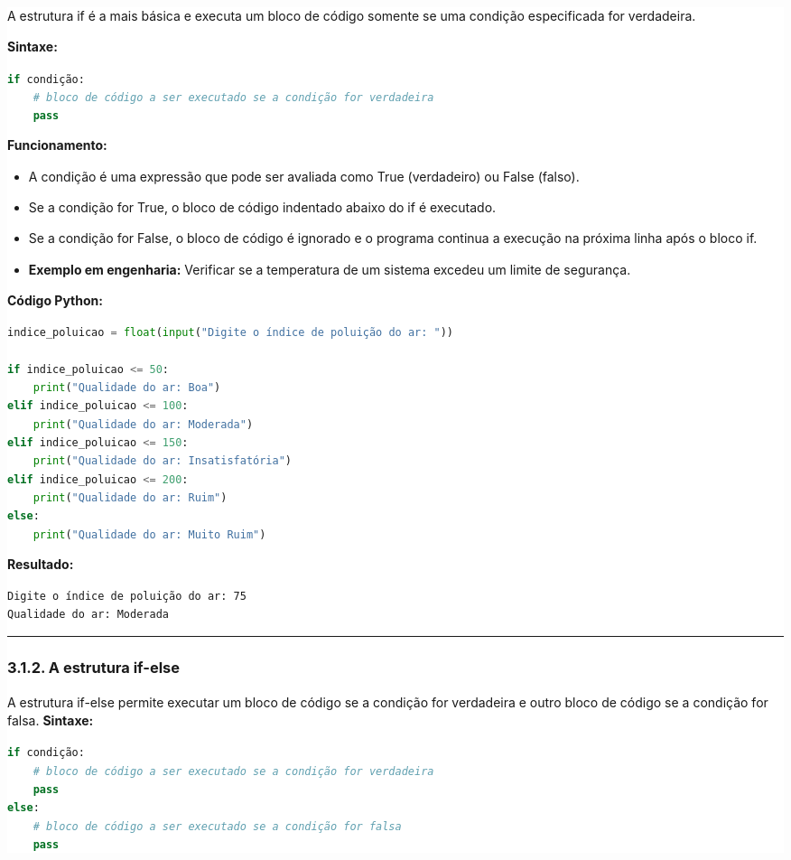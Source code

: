 A estrutura if é a mais básica e executa um bloco de código somente se uma condição especificada for verdadeira.

**Sintaxe:**
```python
if condição:
    # bloco de código a ser executado se a condição for verdadeira
    pass
```
**Funcionamento:**
- A condição é uma expressão que pode ser avaliada como True (verdadeiro) ou False (falso).
- Se a condição for True, o bloco de código indentado abaixo do if é executado.
- Se a condição for False, o bloco de código é ignorado e o programa continua a execução na próxima linha após o bloco if.

- **Exemplo em engenharia:** Verificar se a temperatura de um sistema excedeu um limite de segurança.

**Código Python:**
```python
indice_poluicao = float(input("Digite o índice de poluição do ar: "))

if indice_poluicao <= 50:
    print("Qualidade do ar: Boa")
elif indice_poluicao <= 100:
    print("Qualidade do ar: Moderada")
elif indice_poluicao <= 150:
    print("Qualidade do ar: Insatisfatória")
elif indice_poluicao <= 200:
    print("Qualidade do ar: Ruim")
else:
    print("Qualidade do ar: Muito Ruim")
```
**Resultado:**

```plaintext
Digite o índice de poluição do ar: 75
Qualidade do ar: Moderada
```

---


### 3.1.2. A estrutura if-else

A estrutura if-else permite executar um bloco de código se a condição for verdadeira e outro bloco de código se a condição for falsa.
**Sintaxe:**

```python
if condição:
    # bloco de código a ser executado se a condição for verdadeira
    pass
else:
    # bloco de código a ser executado se a condição for falsa
    pass
```
